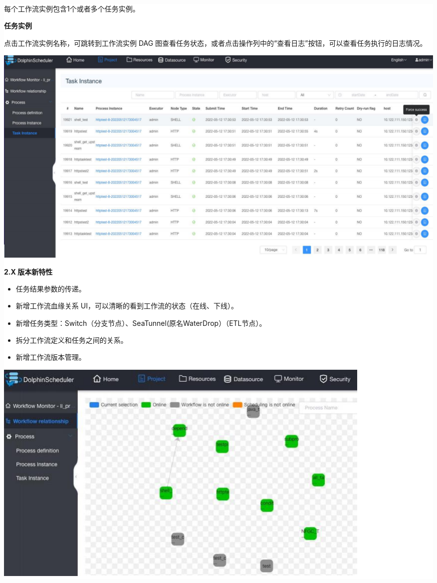 每个工作流实例包含1个或者多个任务实例。

**任务实例**

点击工作流实例名称，可跳转到工作流实例 DAG 图查看任务状态，或者点击操作列中的“查看日志”按钮，可以查看任务执行的日志情况。

![222ee60245de2e65f54c65fc15a52f6a.png](/img/2023-10-16/8.png)

**2.X 版本新特性**

- 任务结果参数的传递。

- 新增工作流血缘关系 UI，可以清晰的看到工作流的状态（在线、下线）。

- 新增任务类型：Switch（分支节点）、SeaTunnel(原名WaterDrop）（ETL节点）。

- 拆分工作流定义和任务之间的关系。

- 新增工作流版本管理。

![f6f3499ad0dc9858d12eac61fc17af20.png](/img/2023-10-16/9.png)
